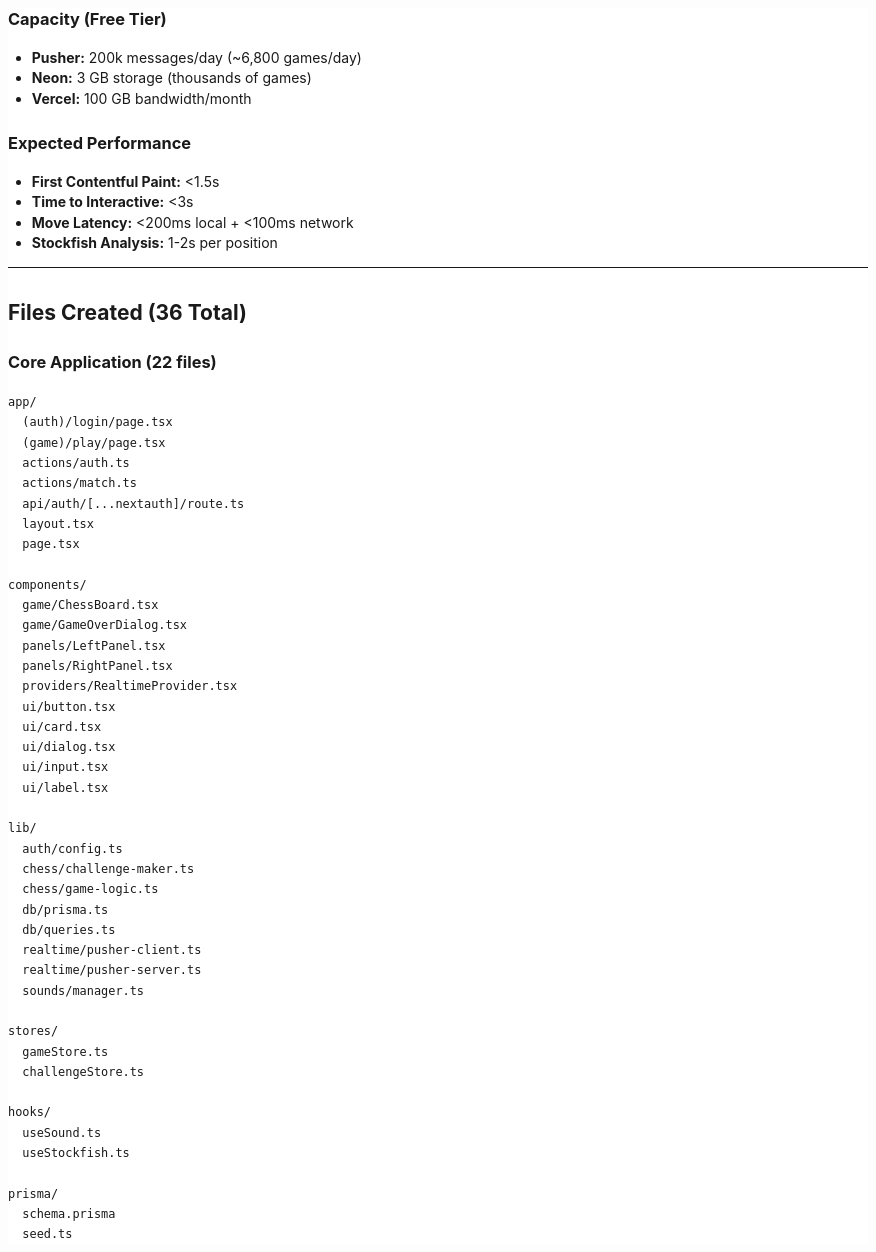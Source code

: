 ### Capacity (Free Tier)
- **Pusher:** 200k messages/day (~6,800 games/day)
- **Neon:** 3 GB storage (thousands of games)
- **Vercel:** 100 GB bandwidth/month

### Expected Performance
- **First Contentful Paint:** <1.5s
- **Time to Interactive:** <3s
- **Move Latency:** <200ms local + <100ms network
- **Stockfish Analysis:** 1-2s per position

---

## Files Created (36 Total)

### Core Application (22 files)
```
app/
  (auth)/login/page.tsx
  (game)/play/page.tsx
  actions/auth.ts
  actions/match.ts
  api/auth/[...nextauth]/route.ts
  layout.tsx
  page.tsx

components/
  game/ChessBoard.tsx
  game/GameOverDialog.tsx
  panels/LeftPanel.tsx
  panels/RightPanel.tsx
  providers/RealtimeProvider.tsx
  ui/button.tsx
  ui/card.tsx
  ui/dialog.tsx
  ui/input.tsx
  ui/label.tsx

lib/
  auth/config.ts
  chess/challenge-maker.ts
  chess/game-logic.ts
  db/prisma.ts
  db/queries.ts
  realtime/pusher-client.ts
  realtime/pusher-server.ts
  sounds/manager.ts

stores/
  gameStore.ts
  challengeStore.ts

hooks/
  useSound.ts
  useStockfish.ts

prisma/
  schema.prisma
  seed.ts
```
